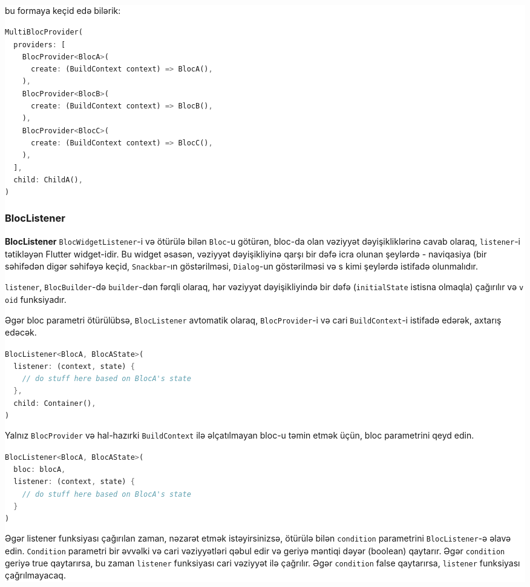 bu formaya keçid edə bilərik:

```dart
MultiBlocProvider(
  providers: [
    BlocProvider<BlocA>(
      create: (BuildContext context) => BlocA(),
    ),
    BlocProvider<BlocB>(
      create: (BuildContext context) => BlocB(),
    ),
    BlocProvider<BlocC>(
      create: (BuildContext context) => BlocC(),
    ),
  ],
  child: ChildA(),
)
```

### BlocListener

**BlocListener** `BlocWidgetListener`-i və ötürülə bilən `Bloc`-u götürən, bloc-da olan vəziyyət dəyişikliklərinə cavab olaraq, `listener`-i tətikləyən Flutter widget-idir. Bu widget əsasən, vəziyyət dəyişikliyinə qarşı bir dəfə icra olunan şeylərdə - naviqasiya (bir səhifədən digər səhifəyə keçid, `Snackbar`-ın göstərilməsi, `Dialog`-un göstərilməsi və s kimi şeylərdə istifadə olunmalıdır.

`listener`, `BlocBuilder`-də `builder`-dən fərqli olaraq, hər vəziyyət dəyişikliyində bir dəfə (`initialState` istisna olmaqla) çağırılır və `void` funksiyadır.

Əgər bloc parametri ötürülübsə, `BlocListener` avtomatik olaraq, `BlocProvider`-i və cari `BuildContext`-i istifadə edərək, axtarış edəcək.

```dart
BlocListener<BlocA, BlocAState>(
  listener: (context, state) {
    // do stuff here based on BlocA's state
  },
  child: Container(),
)
```
Yalnız `BlocProvider` və hal-hazırki `BuildContext` ilə əlçatılmayan bloc-u təmin etmək üçün, bloc parametrini qeyd edin.

```dart
BlocListener<BlocA, BlocAState>(
  bloc: blocA,
  listener: (context, state) {
    // do stuff here based on BlocA's state
  }
)
```

Əgər listener funksiyası çağırılan zaman, nəzarət etmək istəyirsinizsə, ötürülə bilən `condition` parametrini `BlocListener`-ə əlavə edin. `Condition` parametri bir əvvəlki və cari vəziyyətləri qəbul edir və geriyə məntiqi dəyər (boolean) qaytarır. Əgər `condition` geriyə true qaytarırsa, bu zaman `listener` funksiyası cari vəziyyət ilə çağrılır. Əgər `condition` false qaytarırsa, `listener` funksiyası çağrılmayacaq.
